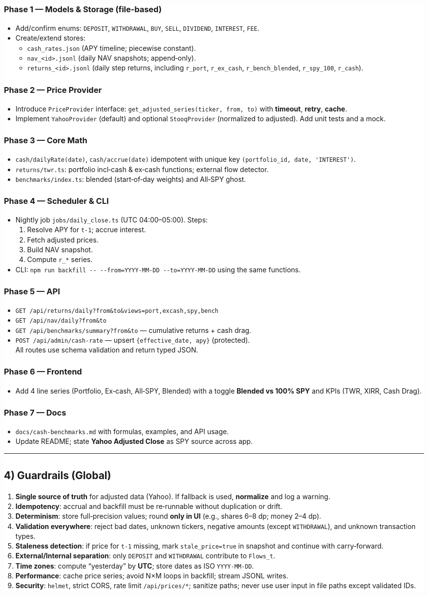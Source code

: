 ### Phase 1 — Models & Storage (file‑based)
- Add/confirm enums: `DEPOSIT`, `WITHDRAWAL`, `BUY`, `SELL`, `DIVIDEND`, `INTEREST`, `FEE`.
- Create/extend stores:
  - `cash_rates.json` (APY timeline; piecewise constant).
  - `nav_<id>.jsonl` (daily NAV snapshots; append‑only).
  - `returns_<id>.jsonl` (daily step returns, including `r_port`, `r_ex_cash`, `r_bench_blended`, `r_spy_100`, `r_cash`).

### Phase 2 — Price Provider
- Introduce `PriceProvider` interface: `get_adjusted_series(ticker, from, to)` with **timeout**, **retry**, **cache**.
- Implement `YahooProvider` (default) and optional `StooqProvider` (normalized to adjusted). Add unit tests and a mock.

### Phase 3 — Core Math
- `cash/dailyRate(date)`, `cash/accrue(date)` idempotent with unique key `(portfolio_id, date, 'INTEREST')`.
- `returns/twr.ts`: portfolio incl‑cash & ex‑cash functions; external flow detector.
- `benchmarks/index.ts`: blended (start‑of‑day weights) and All‑SPY ghost.

### Phase 4 — Scheduler & CLI
- Nightly job `jobs/daily_close.ts` (UTC 04:00–05:00). Steps:
  1) Resolve APY for `t-1`; accrue interest.
  2) Fetch adjusted prices.
  3) Build NAV snapshot.
  4) Compute `r_*` series.
- CLI: `npm run backfill -- --from=YYYY-MM-DD --to=YYYY-MM-DD` using the same functions.

### Phase 5 — API
- `GET /api/returns/daily?from&to&views=port,excash,spy,bench`
- `GET /api/nav/daily?from&to`
- `GET /api/benchmarks/summary?from&to` — cumulative returns + cash drag.
- `POST /api/admin/cash-rate` — upsert `{effective_date, apy}` (protected).  
All routes use schema validation and return typed JSON.

### Phase 6 — Frontend
- Add 4 line series (Portfolio, Ex‑cash, All‑SPY, Blended) with a toggle **Blended vs 100% SPY** and KPIs (TWR, XIRR, Cash Drag).

### Phase 7 — Docs
- `docs/cash-benchmarks.md` with formulas, examples, and API usage.
- Update README; state **Yahoo Adjusted Close** as SPY source across app.

---

## 4) Guardrails (Global)

1. **Single source of truth** for adjusted data (Yahoo). If fallback is used, **normalize** and log a warning.
2. **Idempotency**: accrual and backfill must be re‑runnable without duplication or drift.
3. **Determinism**: store full‑precision values; round **only in UI** (e.g., shares 6–8 dp; money 2–4 dp).
4. **Validation everywhere**: reject bad dates, unknown tickers, negative amounts (except `WITHDRAWAL`), and unknown transaction types.
5. **Staleness detection**: if price for `t-1` missing, mark `stale_price=true` in snapshot and continue with carry‑forward.
6. **External/Internal separation**: only `DEPOSIT` and `WITHDRAWAL` contribute to `Flows_t`.
7. **Time zones**: compute “yesterday” by **UTC**; store dates as ISO `YYYY‑MM‑DD`.
8. **Performance**: cache price series; avoid N×M loops in backfill; stream JSONL writes.
9. **Security**: `helmet`, strict CORS, rate limit `/api/prices/*`; sanitize paths; never use user input in file paths except validated IDs.